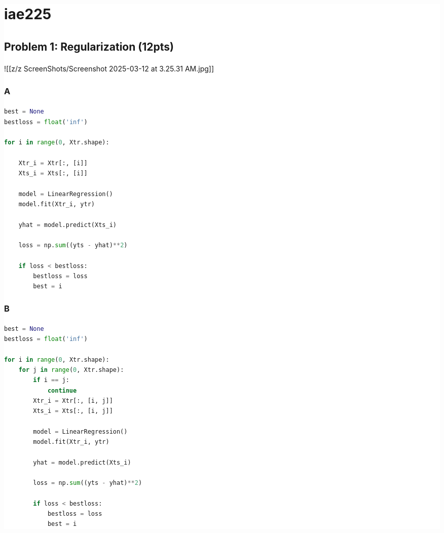 # iae225
## Problem 1: Regularization (12pts)
![[z/z ScreenShots/Screenshot 2025-03-12 at 3.25.31 AM.jpg]]
### A
```python
best = None
bestloss = float('inf')

for i in range(0, Xtr.shape):

	Xtr_i = Xtr[:, [i]]
	Xts_i = Xts[:, [i]]

	model = LinearRegression()
    model.fit(Xtr_i, ytr)

	yhat = model.predict(Xts_i)

	loss = np.sum((yts - yhat)**2)

	if loss < bestloss:
		bestloss = loss
		best = i
```

### B

```python
best = None
bestloss = float('inf')

for i in range(0, Xtr.shape):
	for j in range(0, Xtr.shape):
		if i == j:
			continue
		Xtr_i = Xtr[:, [i, j]]
		Xts_i = Xts[:, [i, j]]
	
		model = LinearRegression()
	    model.fit(Xtr_i, ytr)
	
		yhat = model.predict(Xts_i)
	
		loss = np.sum((yts - yhat)**2)
	
		if loss < bestloss:
			bestloss = loss
			best = i
```
